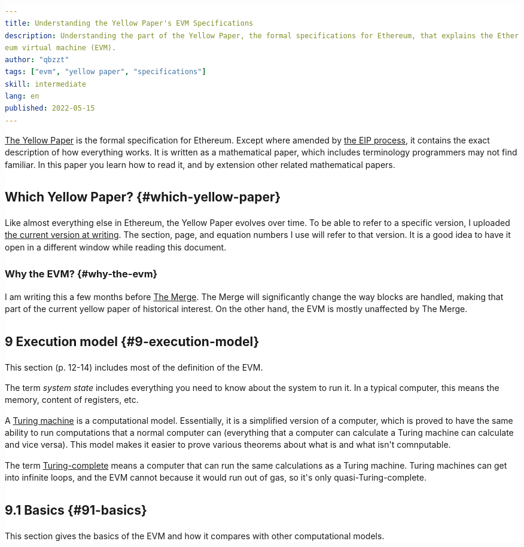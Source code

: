 ```yaml
---
title: Understanding the Yellow Paper's EVM Specifications
description: Understanding the part of the Yellow Paper, the formal specifications for Ethereum, that explains the Ethereum virtual machine (EVM).
author: "qbzzt"
tags: ["evm", "yellow paper", "specifications"]
skill: intermediate
lang: en
published: 2022-05-15
---
```


[The Yellow Paper](https://ethereum.github.io/yellowpaper/paper.pdf) is the formal specification for Ethereum. Except where amended by [the EIP process](/eips/), it contains the exact description of how everything works. It is written as a mathematical paper, which includes terminology programmers may not find familiar. In this paper you learn how to read it, and by extension other related mathematical papers.

## Which Yellow Paper? {#which-yellow-paper}

Like almost everything else in Ethereum, the Yellow Paper evolves over time. To be able to refer to a specific version, I uploaded [the current version at writing](yellow-paper-berlin.pdf). The section, page, and equation numbers I use will refer to that version. It is a good idea to have it open in a different window while reading this document.

### Why the EVM? {#why-the-evm}

I am writing this a few months before [The Merge](/upgrades/merge). The Merge will significantly change the way blocks are handled, making that part of the current yellow paper of historical interest. On the other hand, the EVM is mostly unaffected by The Merge.

## 9 Execution model {#9-execution-model}

This section (p. 12-14) includes most of the definition of the EVM.

The term _system state_ includes everything you need to know about the system to run it. In a typical computer, this means the memory, content of registers, etc.

A [Turing machine](https://en.wikipedia.org/wiki/Turing_machine) is a computational model. Essentially, it is a simplified version of a computer, which is proved to have the same ability to run computations that a normal computer can (everything that a computer can calculate a Turing machine can calculate and vice versa). This model makes it easier to prove various theorems about what is and what isn't comnputable.

The term [Turing-complete](https://en.wikipedia.org/wiki/Turing_completeness) means a computer that can run the same calculations as a Turing machine. Turing machines can get into infinite loops, and the EVM cannot because it would run out of gas, so it's only quasi-Turing-complete.

## 9.1 Basics {#91-basics}

This section gives the basics of the EVM and how it compares with other computational models.
